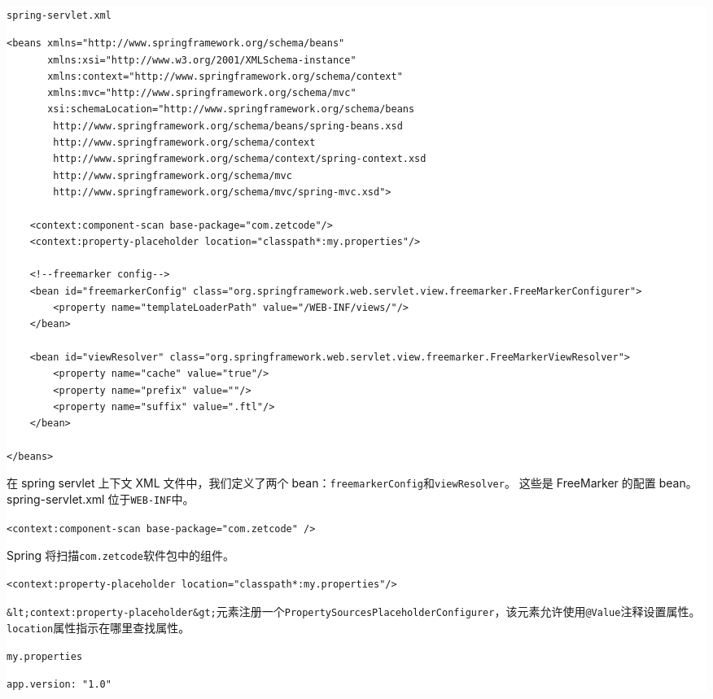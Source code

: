 `spring-servlet.xml`

```
<beans xmlns="http://www.springframework.org/schema/beans"
       xmlns:xsi="http://www.w3.org/2001/XMLSchema-instance"
       xmlns:context="http://www.springframework.org/schema/context"
       xmlns:mvc="http://www.springframework.org/schema/mvc"
       xsi:schemaLocation="http://www.springframework.org/schema/beans
        http://www.springframework.org/schema/beans/spring-beans.xsd
        http://www.springframework.org/schema/context
        http://www.springframework.org/schema/context/spring-context.xsd
        http://www.springframework.org/schema/mvc
        http://www.springframework.org/schema/mvc/spring-mvc.xsd">

    <context:component-scan base-package="com.zetcode"/>
    <context:property-placeholder location="classpath*:my.properties"/>

    <!--freemarker config--> 
    <bean id="freemarkerConfig" class="org.springframework.web.servlet.view.freemarker.FreeMarkerConfigurer">
        <property name="templateLoaderPath" value="/WEB-INF/views/"/>
    </bean>

    <bean id="viewResolver" class="org.springframework.web.servlet.view.freemarker.FreeMarkerViewResolver">
        <property name="cache" value="true"/>
        <property name="prefix" value=""/>
        <property name="suffix" value=".ftl"/>
    </bean>  

</beans>

```

在 spring servlet 上下文 XML 文件中，我们定义了两个 bean：`freemarkerConfig`和`viewResolver`。 这些是 FreeMarker 的配置 bean。 spring-servlet.xml 位于`WEB-INF`中。

```
<context:component-scan base-package="com.zetcode" />

```

Spring 将扫描`com.zetcode`软件包中的组件。

```
<context:property-placeholder location="classpath*:my.properties"/>

```

`&lt;context:property-placeholder&gt;`元素注册一个`PropertySourcesPlaceholderConfigurer`，该元素允许使用`@Value`注释设置属性。 `location`属性指示在哪里查找属性。

`my.properties`

```
app.version: "1.0"

```
